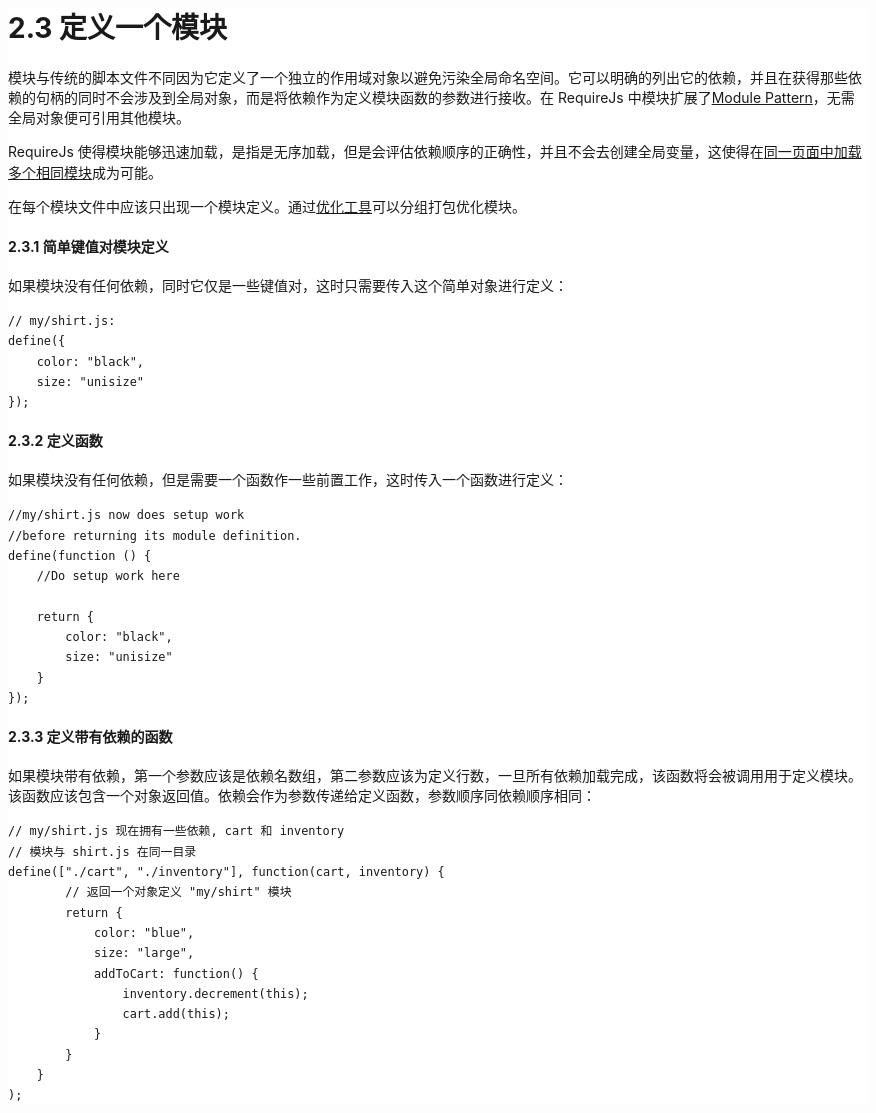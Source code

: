 # 2.3 定义一个模块

模块与传统的脚本文件不同因为它定义了一个独立的作用域对象以避免污染全局命名空间。它可以明确的列出它的依赖，并且在获得那些依赖的句柄的同时不会涉及到全局对象，而是将依赖作为定义模块函数的参数进行接收。在 RequireJs 中模块扩展了[Module Pattern](http://www.adequatelygood.com/2010/3/JavaScript-Module-Pattern-In-Depth)，无需全局对象便可引用其他模块。

RequireJs 使得模块能够迅速加载，是指是无序加载，但是会评估依赖顺序的正确性，并且不会去创建全局变量，这使得在[同一页面中加载多个相同模块]()成为可能。

在每个模块文件中应该只出现一个模块定义。通过[优化工具](http://requirejs.org/docs/optimization.html)可以分组打包优化模块。

#### 2.3.1 简单键值对模块定义

如果模块没有任何依赖，同时它仅是一些键值对，这时只需要传入这个简单对象进行定义：
```
// my/shirt.js:
define({
    color: "black",
    size: "unisize"
});
```

#### 2.3.2 定义函数

如果模块没有任何依赖，但是需要一个函数作一些前置工作，这时传入一个函数进行定义：
```
//my/shirt.js now does setup work
//before returning its module definition.
define(function () {
    //Do setup work here

    return {
        color: "black",
        size: "unisize"
    }
});
```

#### 2.3.3 定义带有依赖的函数

如果模块带有依赖，第一个参数应该是依赖名数组，第二参数应该为定义行数，一旦所有依赖加载完成，该函数将会被调用用于定义模块。该函数应该包含一个对象返回值。依赖会作为参数传递给定义函数，参数顺序同依赖顺序相同：
```
// my/shirt.js 现在拥有一些依赖, cart 和 inventory
// 模块与 shirt.js 在同一目录
define(["./cart", "./inventory"], function(cart, inventory) {
        // 返回一个对象定义 "my/shirt" 模块
        return {
            color: "blue",
            size: "large",
            addToCart: function() {
                inventory.decrement(this);
                cart.add(this);
            }
        }
    }
);
```
